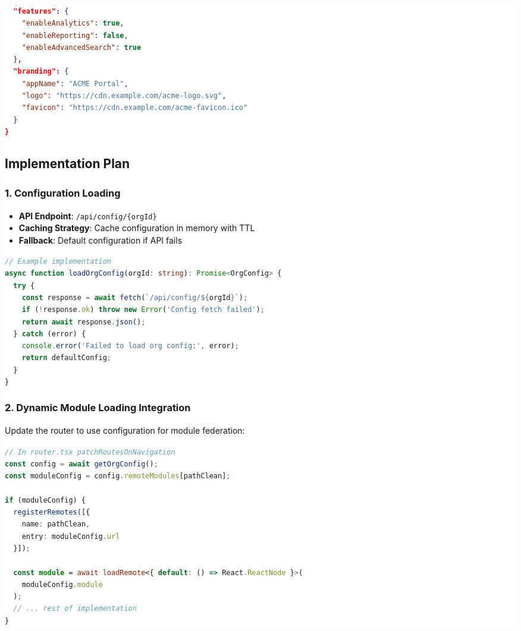 ```json
  "features": {
    "enableAnalytics": true,
    "enableReporting": false,
    "enableAdvancedSearch": true
  },
  "branding": {
    "appName": "ACME Portal",
    "logo": "https://cdn.example.com/acme-logo.svg",
    "favicon": "https://cdn.example.com/acme-favicon.ico"
  }
}
```

## Implementation Plan

### 1. Configuration Loading

- **API Endpoint**: `/api/config/{orgId}`
- **Caching Strategy**: Cache configuration in memory with TTL
- **Fallback**: Default configuration if API fails

```typescript
// Example implementation
async function loadOrgConfig(orgId: string): Promise<OrgConfig> {
  try {
    const response = await fetch(`/api/config/${orgId}`);
    if (!response.ok) throw new Error('Config fetch failed');
    return await response.json();
  } catch (error) {
    console.error('Failed to load org config:', error);
    return defaultConfig;
  }
}
```

### 2. Dynamic Module Loading Integration

Update the router to use configuration for module federation:

```typescript
// In router.tsx patchRoutesOnNavigation
const config = await getOrgConfig();
const moduleConfig = config.remoteModules[pathClean];

if (moduleConfig) {
  registerRemotes([{
    name: pathClean,
    entry: moduleConfig.url
  }]);
  
  const module = await loadRemote<{ default: () => React.ReactNode }>(
    moduleConfig.module
  );
  // ... rest of implementation
}
```
